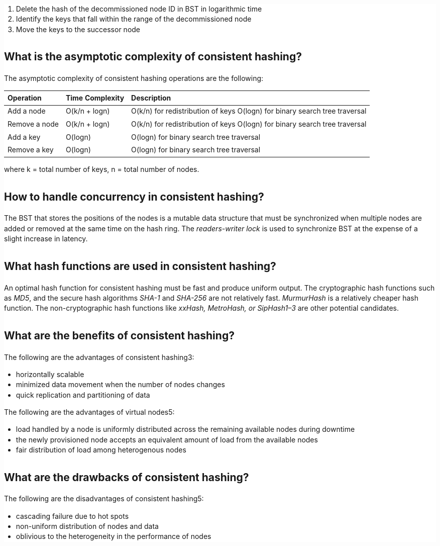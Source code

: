   1. Delete the hash of the decommissioned node ID in BST in logarithmic time
  2. Identify the keys that fall within the range of the decommissioned node
  3. Move the keys to the successor node


## What is the asymptotic complexity of consistent hashing?

The asymptotic complexity of consistent hashing operations are the following:

| Operation | Time Complexity | Description |
|:---------|:---------------|:-----------|
| Add a node | O(k/n + logn)  | O(k/n) for redistribution of keys O(logn) for binary search tree traversal |
| Remove a node | O(k/n + logn)  | O(k/n) for redistribution of keys O(logn) for binary search tree traversal |
| Add a key | O(logn) | O(logn) for binary search tree traversal |
| Remove a key | O(logn) | O(logn) for binary search tree traversal |

where k = total number of keys, n = total number of nodes.


## How to handle concurrency in consistent hashing?
The BST that stores the positions of the nodes is a mutable data structure that must be synchronized when multiple nodes are added or removed at the same time on the hash ring. The _readers-writer lock_ is used to synchronize BST at the expense of a slight increase in latency.

## What hash functions are used in consistent hashing?
An optimal hash function for consistent hashing must be fast and produce uniform output. The cryptographic hash functions such as _MD5_, and the secure hash algorithms _SHA-1_ and _SHA-256_ are not relatively fast. _MurmurHash_ is a relatively cheaper hash function. The non-cryptographic hash functions like _xxHash, MetroHash, or SipHash1–3_ are other potential candidates.


## What are the benefits of consistent hashing?
The following are the advantages of consistent hashing3:

- horizontally scalable
- minimized data movement when the number of nodes changes
- quick replication and partitioning of data

The following are the advantages of virtual nodes5:
- load handled by a node is uniformly distributed across the remaining available nodes during downtime
- the newly provisioned node accepts an equivalent amount of load from the available nodes
- fair distribution of load among heterogenous nodes


## What are the drawbacks of consistent hashing?

The following are the disadvantages of consistent hashing5:
- cascading failure due to hot spots
- non-uniform distribution of nodes and data
- oblivious to the heterogeneity in the performance of nodes
